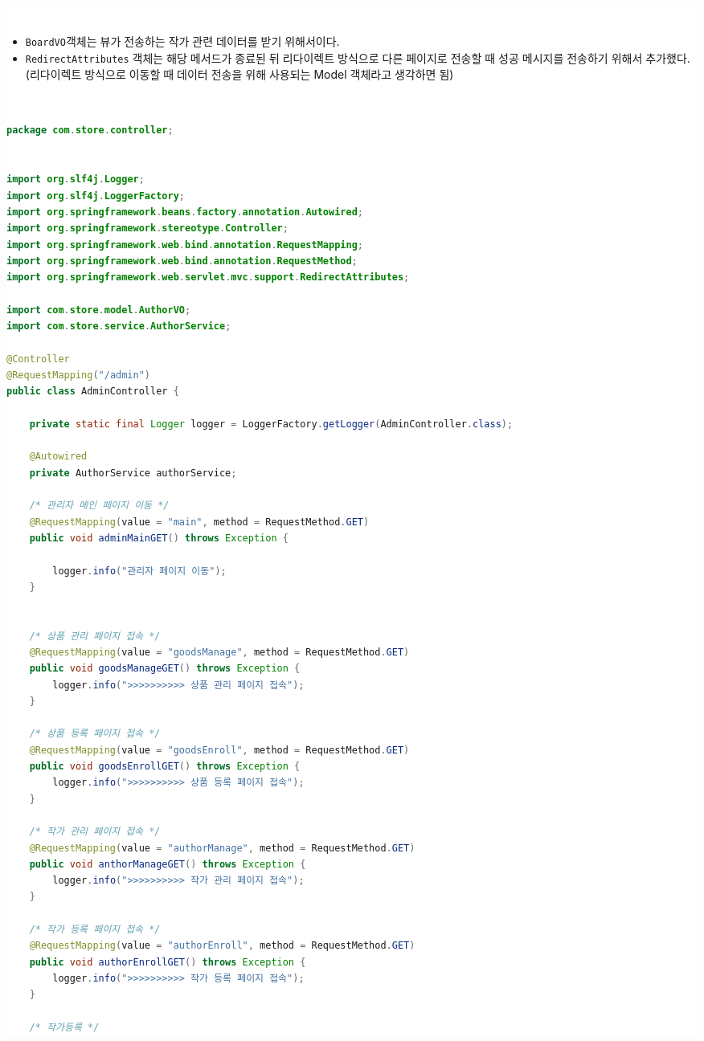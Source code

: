 <br>

- `BoardVO`객체는 뷰가 전송하는 작가 관련 데이터를 받기 위해서이다.
- `RedirectAttributes` 객체는 해당 메서드가 종료된 뒤 리다이렉트 방식으로 다른 페이지로 전송할 때 성공 메시지를 전송하기 위해서 추가했다.(리다이렉트 방식으로 이동할 때 데이터 전송을 위해 사용되는 Model 객체라고 생각하면 됨)

<br>

```java
package com.store.controller;


import org.slf4j.Logger;
import org.slf4j.LoggerFactory;
import org.springframework.beans.factory.annotation.Autowired;
import org.springframework.stereotype.Controller;
import org.springframework.web.bind.annotation.RequestMapping;
import org.springframework.web.bind.annotation.RequestMethod;
import org.springframework.web.servlet.mvc.support.RedirectAttributes;

import com.store.model.AuthorVO;
import com.store.service.AuthorService;

@Controller
@RequestMapping("/admin")
public class AdminController {
	
	private static final Logger logger = LoggerFactory.getLogger(AdminController.class);
	
	@Autowired
	private AuthorService authorService;
	
	/* 관리자 메인 페이지 이동 */
	@RequestMapping(value = "main", method = RequestMethod.GET)
	public void adminMainGET() throws Exception {
		
		logger.info("관리자 페이지 이동");
	}
	
	
	/* 상품 관리 페이지 접속 */
	@RequestMapping(value = "goodsManage", method = RequestMethod.GET)
	public void goodsManageGET() throws Exception {
		logger.info(">>>>>>>>>> 상품 관리 페이지 접속");
	}
	
	/* 상품 등록 페이지 접속 */
	@RequestMapping(value = "goodsEnroll", method = RequestMethod.GET)
	public void goodsEnrollGET() throws Exception {
		logger.info(">>>>>>>>>> 상품 등록 페이지 접속");
	}
	
	/* 작가 관리 페이지 접속 */
	@RequestMapping(value = "authorManage", method = RequestMethod.GET)
	public void anthorManageGET() throws Exception {
		logger.info(">>>>>>>>>> 작가 관리 페이지 접속");
	}
	
	/* 작가 등록 페이지 접속 */
	@RequestMapping(value = "authorEnroll", method = RequestMethod.GET)
	public void authorEnrollGET() throws Exception {
		logger.info(">>>>>>>>>> 작가 등록 페이지 접속");
	}
	
	/* 작가등록 */
```
